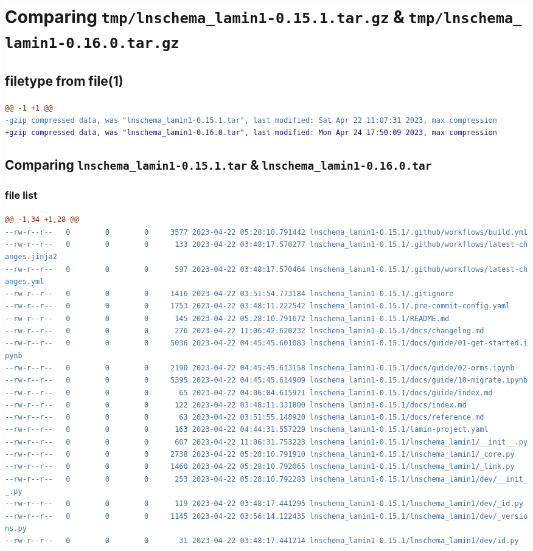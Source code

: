 # Comparing `tmp/lnschema_lamin1-0.15.1.tar.gz` & `tmp/lnschema_lamin1-0.16.0.tar.gz`

## filetype from file(1)

```diff
@@ -1 +1 @@
-gzip compressed data, was "lnschema_lamin1-0.15.1.tar", last modified: Sat Apr 22 11:07:31 2023, max compression
+gzip compressed data, was "lnschema_lamin1-0.16.0.tar", last modified: Mon Apr 24 17:50:09 2023, max compression
```

## Comparing `lnschema_lamin1-0.15.1.tar` & `lnschema_lamin1-0.16.0.tar`

### file list

```diff
@@ -1,34 +1,28 @@
--rw-r--r--   0        0        0     3577 2023-04-22 05:28:10.791442 lnschema_lamin1-0.15.1/.github/workflows/build.yml
--rw-r--r--   0        0        0      133 2023-04-22 03:48:17.570277 lnschema_lamin1-0.15.1/.github/workflows/latest-changes.jinja2
--rw-r--r--   0        0        0      597 2023-04-22 03:48:17.570464 lnschema_lamin1-0.15.1/.github/workflows/latest-changes.yml
--rw-r--r--   0        0        0     1416 2023-04-22 03:51:54.773184 lnschema_lamin1-0.15.1/.gitignore
--rw-r--r--   0        0        0     1753 2023-04-22 03:48:11.222542 lnschema_lamin1-0.15.1/.pre-commit-config.yaml
--rw-r--r--   0        0        0      145 2023-04-22 05:28:10.791672 lnschema_lamin1-0.15.1/README.md
--rw-r--r--   0        0        0      276 2023-04-22 11:06:42.620232 lnschema_lamin1-0.15.1/docs/changelog.md
--rw-r--r--   0        0        0     5036 2023-04-22 04:45:45.601083 lnschema_lamin1-0.15.1/docs/guide/01-get-started.ipynb
--rw-r--r--   0        0        0     2190 2023-04-22 04:45:45.613158 lnschema_lamin1-0.15.1/docs/guide/02-orms.ipynb
--rw-r--r--   0        0        0     5395 2023-04-22 04:45:45.614909 lnschema_lamin1-0.15.1/docs/guide/10-migrate.ipynb
--rw-r--r--   0        0        0       65 2023-04-22 04:06:04.615921 lnschema_lamin1-0.15.1/docs/guide/index.md
--rw-r--r--   0        0        0      122 2023-04-22 03:48:11.331800 lnschema_lamin1-0.15.1/docs/index.md
--rw-r--r--   0        0        0       63 2023-04-22 03:51:55.148920 lnschema_lamin1-0.15.1/docs/reference.md
--rw-r--r--   0        0        0      163 2023-04-22 04:44:31.557229 lnschema_lamin1-0.15.1/lamin-project.yaml
--rw-r--r--   0        0        0      607 2023-04-22 11:06:31.753223 lnschema_lamin1-0.15.1/lnschema_lamin1/__init__.py
--rw-r--r--   0        0        0     2738 2023-04-22 05:28:10.791910 lnschema_lamin1-0.15.1/lnschema_lamin1/_core.py
--rw-r--r--   0        0        0     1460 2023-04-22 05:28:10.792065 lnschema_lamin1-0.15.1/lnschema_lamin1/_link.py
--rw-r--r--   0        0        0      253 2023-04-22 05:28:10.792283 lnschema_lamin1-0.15.1/lnschema_lamin1/dev/__init__.py
--rw-r--r--   0        0        0      119 2023-04-22 03:48:17.441295 lnschema_lamin1-0.15.1/lnschema_lamin1/dev/_id.py
--rw-r--r--   0        0        0     1145 2023-04-22 03:56:14.122435 lnschema_lamin1-0.15.1/lnschema_lamin1/dev/_versions.py
--rw-r--r--   0        0        0       31 2023-04-22 03:48:17.441214 lnschema_lamin1-0.15.1/lnschema_lamin1/dev/id.py
```
